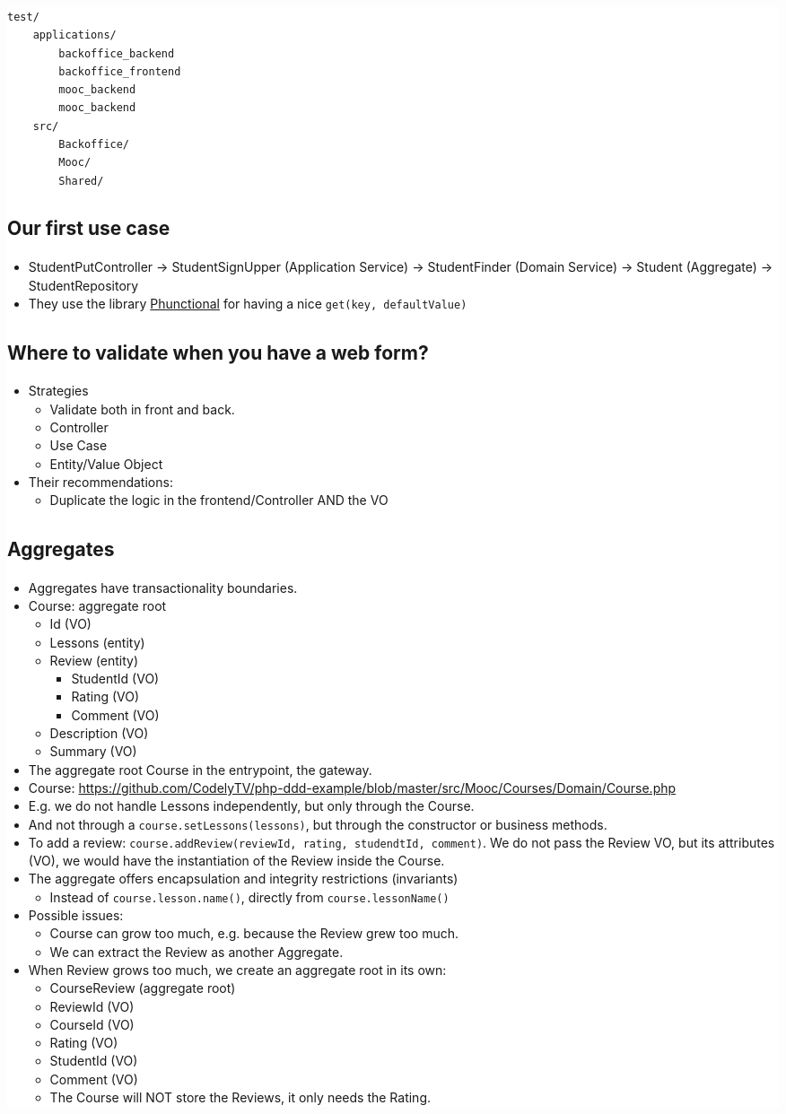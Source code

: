 ```
test/
    applications/
        backoffice_backend
        backoffice_frontend
        mooc_backend
        mooc_backend
    src/
        Backoffice/
        Mooc/
        Shared/
```

## Our first use case
* StudentPutController -> StudentSignUpper (Application Service) 
    -> StudentFinder (Domain Service)
    -> Student (Aggregate)
    -> StudentRepository
* They use the library [Phunctional](https://github.com/Lambdish/phunctional) for having a nice `get(key, defaultValue)`


## Where to validate when you have a web form?
* Strategies
    * Validate both in front and back.
    * Controller
    * Use Case
    * Entity/Value Object
* Their recommendations:
    * Duplicate the logic in the frontend/Controller AND the VO


## Aggregates
* Aggregates have transactionality boundaries.
* Course: aggregate root
  * Id (VO)
  * Lessons (entity)
  * Review (entity)
    * StudentId (VO)
    * Rating (VO)
    * Comment (VO)
  * Description (VO)
  * Summary (VO)
* The aggregate root Course in the entrypoint, the gateway. 
* Course: https://github.com/CodelyTV/php-ddd-example/blob/master/src/Mooc/Courses/Domain/Course.php
* E.g. we do not handle Lessons independently, but only through the Course. 
* And not through a `course.setLessons(lessons)`, but through the constructor or business methods.
* To add a review: `course.addReview(reviewId, rating, studendtId, comment)`. We do not pass the Review VO, but its attributes (VO), we would have the instantiation of the Review inside the Course.
* The aggregate offers encapsulation and integrity restrictions (invariants)
    * Instead of `course.lesson.name()`, directly from `course.lessonName()`
* Possible issues:
    * Course can grow too much, e.g. because the Review grew too much.
    * We can extract the Review as another Aggregate.
* When Review grows too much, we create an aggregate root in its own:
    * CourseReview (aggregate root)
    * ReviewId (VO)
    * CourseId (VO)
    * Rating (VO)
    * StudentId (VO)
    * Comment (VO)
    * The Course will NOT store the Reviews, it only needs the Rating.